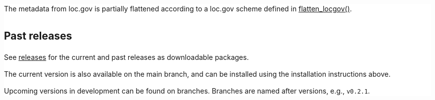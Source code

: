 The metadata from loc.gov is partially flattened according to a loc.gov scheme defined in [flatten_locgov()](https://git.loc.gov/DCMS/digital-scholarship/locgov-data/-/blob/main/docs/README.md?ref_type=heads#flatten_locgov).

## Past releases

See [releases](https://git.loc.gov/DCMS/digital-scholarship/locgov-data/-/releases) for the current and past releases as downloadable packages.

The current version is also available on the main branch, and can be installed using the installation instructions above.

Upcoming versions in development can be found on branches. Branches are named after versions, e.g., `v0.2.1`.
